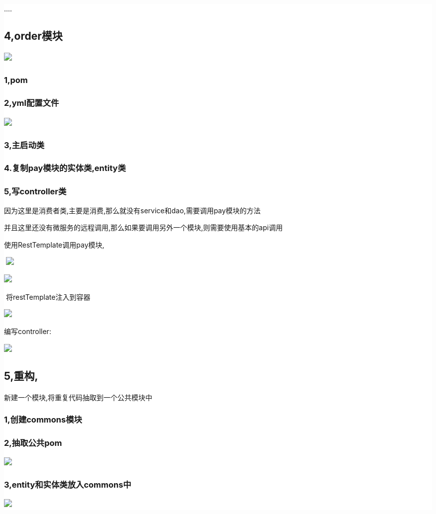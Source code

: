 ....

## 4,order模块

![](C:\Users\陈超\Desktop\Linux\springboot+cloud\springcloud\sc的3.png)

### **1,pom**

### **2,yml配置文件**

![](C:\Users\陈超\Desktop\Linux\springboot+cloud\springcloud\order模块1.png)

### **3,主启动类**

### **4.复制pay模块的实体类,entity类**

### **5,写controller类**

​ 因为这里是消费者类,主要是消费,那么就没有service和dao,需要调用pay模块的方法

​ 并且这里还没有微服务的远程调用,那么如果要调用另外一个模块,则需要使用基本的api调用

使用RestTemplate调用pay模块,

​    ![](C:\Users\陈超\Desktop\Linux\springboot+cloud\springcloud\order模块2.png)

![](C:\Users\陈超\Desktop\Linux\springboot+cloud\springcloud\order模块3.png)

​ 将restTemplate注入到容器

![](C:\Users\陈超\Desktop\Linux\springboot+cloud\springcloud\order模块4.png)

编写controller:

![](C:\Users\陈超\Desktop\Linux\springboot+cloud\springcloud\order模块5.png)

## 5,重构,

新建一个模块,将重复代码抽取到一个公共模块中

### 1,创建commons模块

### 2,抽取公共pom

![](C:\Users\陈超\Desktop\Linux\springboot+cloud\springcloud\commons模块.png)

### 3,entity和实体类放入commons中

![](C:\Users\陈超\Desktop\Linux\springboot+cloud\springcloud\commons模块2.png)
